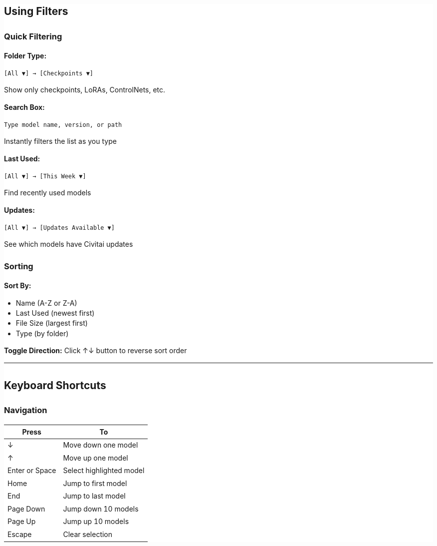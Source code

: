 ## Using Filters

### Quick Filtering

**Folder Type:**
```
[All ▼] → [Checkpoints ▼]
```
Show only checkpoints, LoRAs, ControlNets, etc.

**Search Box:**
```
Type model name, version, or path
```
Instantly filters the list as you type

**Last Used:**
```
[All ▼] → [This Week ▼]
```
Find recently used models

**Updates:**
```
[All ▼] → [Updates Available ▼]
```
See which models have Civitai updates

### Sorting

**Sort By:**
- Name (A-Z or Z-A)
- Last Used (newest first)
- File Size (largest first)
- Type (by folder)

**Toggle Direction:**
Click ↑↓ button to reverse sort order

---

## Keyboard Shortcuts

### Navigation

| Press | To |
|-------|-----|
| ↓ | Move down one model |
| ↑ | Move up one model |
| Enter or Space | Select highlighted model |
| Home | Jump to first model |
| End | Jump to last model |
| Page Down | Jump down 10 models |
| Page Up | Jump up 10 models |
| Escape | Clear selection |
